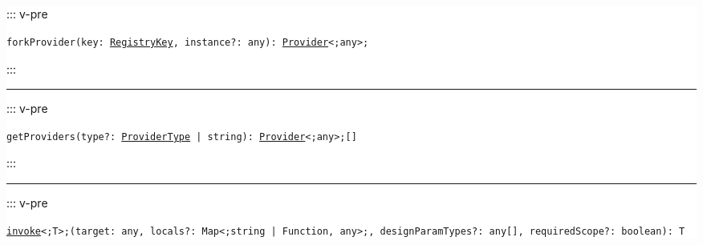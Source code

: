 

::: v-pre

<div class="method-overview">
<pre><code class="typescript-lang "><span class="token function">forkProvider</span><span class="token punctuation">(</span>key<span class="token punctuation">:</span> <a href="/api/core/class/RegistryKey.html"><span class="token">RegistryKey</span></a><span class="token punctuation">,</span> instance?<span class="token punctuation">:</span> <span class="token keyword">any</span><span class="token punctuation">)</span><span class="token punctuation">:</span> <a href="/api/common/di/class/Provider.html"><span class="token">Provider</span></a>&lt<span class="token punctuation">;</span><span class="token keyword">any</span>&gt<span class="token punctuation">;</span></code></pre>

</div>



:::



***



::: v-pre

<div class="method-overview">
<pre><code class="typescript-lang "><span class="token function">getProviders</span><span class="token punctuation">(</span>type?<span class="token punctuation">:</span> <a href="/api/common/di/interfaces/ProviderType.html"><span class="token">ProviderType</span></a> | <span class="token keyword">string</span><span class="token punctuation">)</span><span class="token punctuation">:</span> <a href="/api/common/di/class/Provider.html"><span class="token">Provider</span></a>&lt<span class="token punctuation">;</span><span class="token keyword">any</span>&gt<span class="token punctuation">;</span><span class="token punctuation">[</span><span class="token punctuation">]</span></code></pre>

</div>



:::



***



::: v-pre

<div class="method-overview">
<pre><code class="typescript-lang "><a href="/api/testing/invoke.html"><span class="token">invoke</span></a>&lt<span class="token punctuation">;</span>T&gt<span class="token punctuation">;</span><span class="token punctuation">(</span>target<span class="token punctuation">:</span> <span class="token keyword">any</span><span class="token punctuation">,</span> locals?<span class="token punctuation">:</span> Map&lt<span class="token punctuation">;</span><span class="token keyword">string</span> | Function<span class="token punctuation">,</span> <span class="token keyword">any</span>&gt<span class="token punctuation">;</span><span class="token punctuation">,</span> designParamTypes?<span class="token punctuation">:</span> <span class="token keyword">any</span><span class="token punctuation">[</span><span class="token punctuation">]</span><span class="token punctuation">,</span> requiredScope?<span class="token punctuation">:</span> <span class="token keyword">boolean</span><span class="token punctuation">)</span><span class="token punctuation">:</span> T</code></pre>
